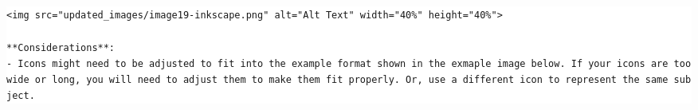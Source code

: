     <img src="updated_images/image19-inkscape.png" alt="Alt Text" width="40%" height="40%">

    **Considerations**:
    - Icons might need to be adjusted to fit into the example format shown in the exmaple image below. If your icons are too wide or long, you will need to adjust them to make them fit properly. Or, use a different icon to represent the same subject.
